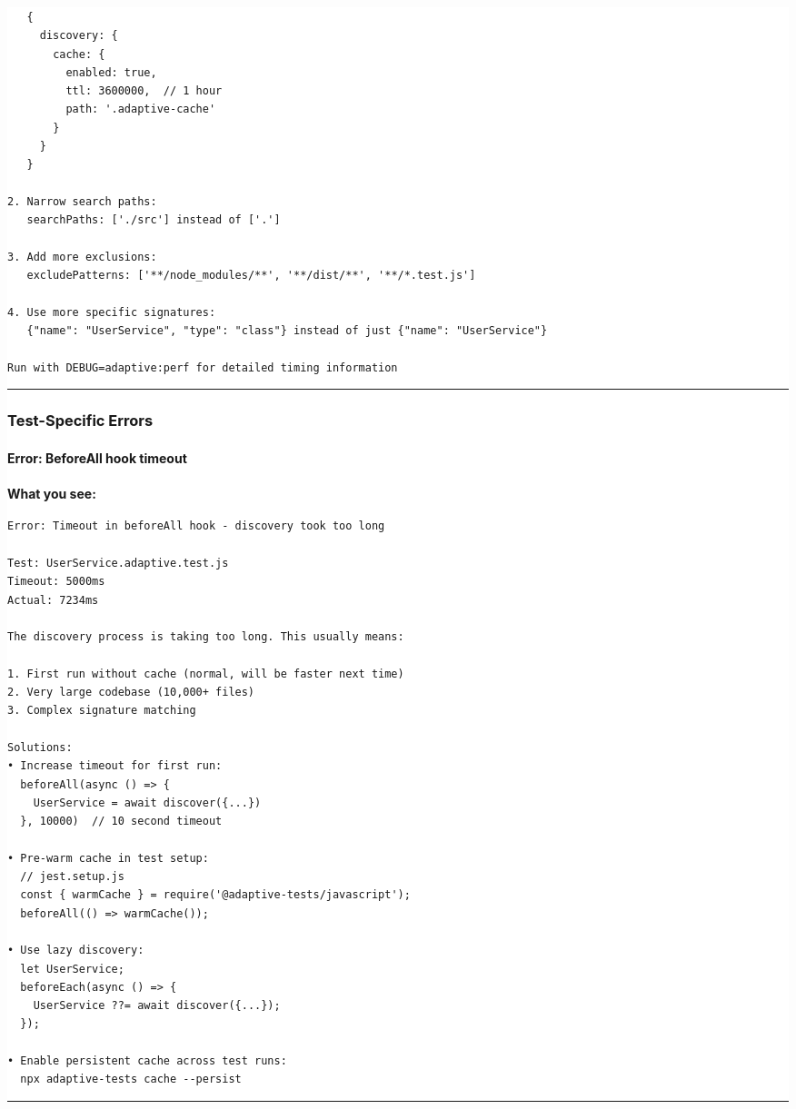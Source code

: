 ```
   {
     discovery: {
       cache: {
         enabled: true,
         ttl: 3600000,  // 1 hour
         path: '.adaptive-cache'
       }
     }
   }

2. Narrow search paths:
   searchPaths: ['./src'] instead of ['.']

3. Add more exclusions:
   excludePatterns: ['**/node_modules/**', '**/dist/**', '**/*.test.js']

4. Use more specific signatures:
   {"name": "UserService", "type": "class"} instead of just {"name": "UserService"}

Run with DEBUG=adaptive:perf for detailed timing information
```

---

### Test-Specific Errors

#### Error: BeforeAll hook timeout

**What you see:**
```
Error: Timeout in beforeAll hook - discovery took too long

Test: UserService.adaptive.test.js
Timeout: 5000ms
Actual: 7234ms

The discovery process is taking too long. This usually means:

1. First run without cache (normal, will be faster next time)
2. Very large codebase (10,000+ files)
3. Complex signature matching

Solutions:
• Increase timeout for first run:
  beforeAll(async () => {
    UserService = await discover({...})
  }, 10000)  // 10 second timeout

• Pre-warm cache in test setup:
  // jest.setup.js
  const { warmCache } = require('@adaptive-tests/javascript');
  beforeAll(() => warmCache());

• Use lazy discovery:
  let UserService;
  beforeEach(async () => {
    UserService ??= await discover({...});
  });

• Enable persistent cache across test runs:
  npx adaptive-tests cache --persist
```

---